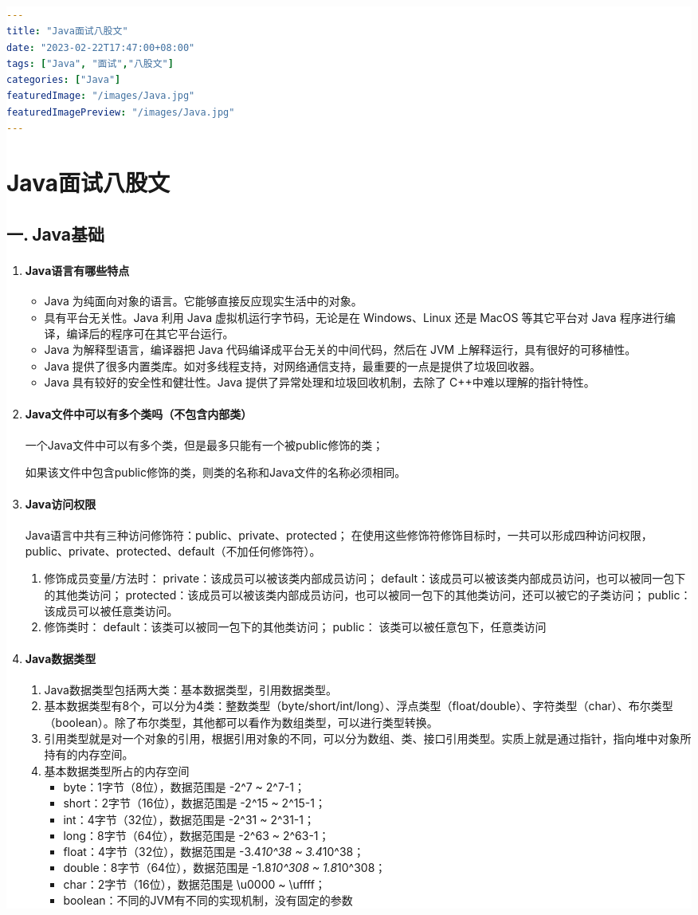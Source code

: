 ```yaml
---
title: "Java面试八股文"
date: "2023-02-22T17:47:00+08:00"
tags: ["Java", "面试","八股文"]
categories: ["Java"]
featuredImage: "/images/Java.jpg"
featuredImagePreview: "/images/Java.jpg"
---
```

# Java面试八股文

## 一. Java基础

1. #### Java语言有哪些特点

   - Java 为纯面向对象的语言。它能够直接反应现实生活中的对象。
   - 具有平台无关性。Java 利用 Java 虚拟机运行字节码，无论是在 Windows、Linux 还是 MacOS 等其它平台对 Java 程序进行编译，编译后的程序可在其它平台运行。
   - Java 为解释型语言，编译器把 Java 代码编译成平台无关的中间代码，然后在 JVM 上解释运行，具有很好的可移植性。
   - Java 提供了很多内置类库。如对多线程支持，对网络通信支持，最重要的一点是提供了垃圾回收器。
   - Java 具有较好的安全性和健壮性。Java 提供了异常处理和垃圾回收机制，去除了 C++中难以理解的指针特性。

2. #### Java文件中可以有多个类吗（不包含内部类）

   一个Java文件中可以有多个类，但是最多只能有一个被public修饰的类；

   如果该文件中包含public修饰的类，则类的名称和Java文件的名称必须相同。

3. #### Java访问权限

   Java语言中共有三种访问修饰符：public、private、protected；
   在使用这些修饰符修饰目标时，一共可以形成四种访问权限，public、private、protected、default（不加任何修饰符）。

   1. 修饰成员变量/方法时：
      private：该成员可以被该类内部成员访问；
      default：该成员可以被该类内部成员访问，也可以被同一包下的其他类访问；
      protected：该成员可以被该类内部成员访问，也可以被同一包下的其他类访问，还可以被它的子类访问；
      public：该成员可以被任意类访问。
   2. 修饰类时：
      default：该类可以被同一包下的其他类访问；
      public： 该类可以被任意包下，任意类访问

4. #### Java数据类型

   1. Java数据类型包括两大类：基本数据类型，引用数据类型。
   2. 基本数据类型有8个，可以分为4类：整数类型（byte/short/int/long）、浮点类型（float/double）、字符类型（char）、布尔类型（boolean）。除了布尔类型，其他都可以看作为数组类型，可以进行类型转换。
   3. 引用类型就是对一个对象的引用，根据引用对象的不同，可以分为数组、类、接口引用类型。实质上就是通过指针，指向堆中对象所持有的内存空间。
   4. 基本数据类型所占的内存空间
      - byte：1字节（8位），数据范围是 -2^7 ~ 2^7-1；
      - short：2字节（16位），数据范围是 -2^15 ~ 2^15-1；
      - int：4字节（32位），数据范围是 -2^31 ~ 2^31-1；
      - long：8字节（64位），数据范围是 -2^63 ~ 2^63-1；
      - float：4字节（32位），数据范围是 -3.4*10^38 ~ 3.4*10^38；
      - double：8字节（64位），数据范围是 -1.8*10^308 ~ 1.8*10^308；
      - char：2字节（16位），数据范围是 \u0000 ~ \uffff；
      - boolean：不同的JVM有不同的实现机制，没有固定的参数
